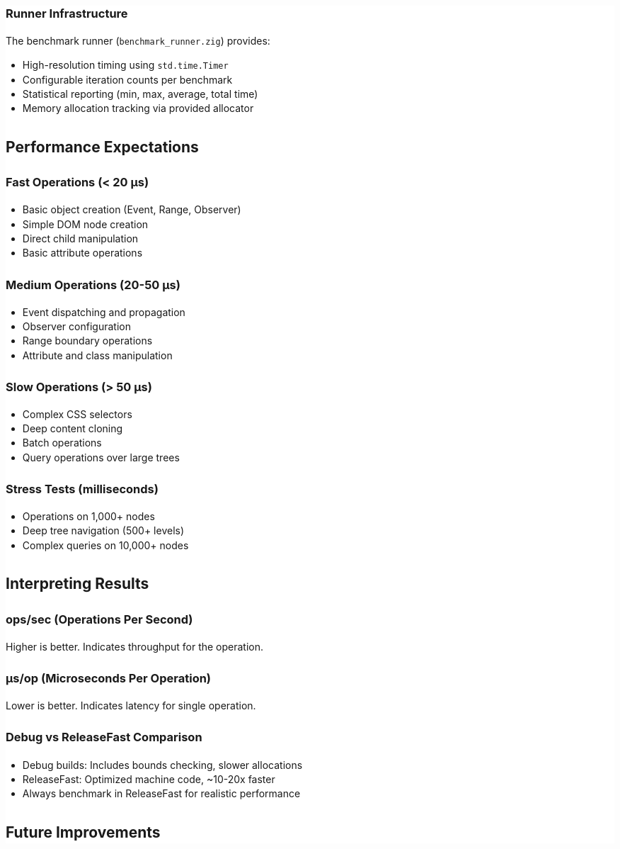 ### Runner Infrastructure

The benchmark runner (`benchmark_runner.zig`) provides:
- High-resolution timing using `std.time.Timer`
- Configurable iteration counts per benchmark
- Statistical reporting (min, max, average, total time)
- Memory allocation tracking via provided allocator

## Performance Expectations

### Fast Operations (< 20 μs)
- Basic object creation (Event, Range, Observer)
- Simple DOM node creation
- Direct child manipulation
- Basic attribute operations

### Medium Operations (20-50 μs)
- Event dispatching and propagation
- Observer configuration
- Range boundary operations
- Attribute and class manipulation

### Slow Operations (> 50 μs)
- Complex CSS selectors
- Deep content cloning
- Batch operations
- Query operations over large trees

### Stress Tests (milliseconds)
- Operations on 1,000+ nodes
- Deep tree navigation (500+ levels)
- Complex queries on 10,000+ nodes

## Interpreting Results

### ops/sec (Operations Per Second)
Higher is better. Indicates throughput for the operation.

### μs/op (Microseconds Per Operation)
Lower is better. Indicates latency for single operation.

### Debug vs ReleaseFast Comparison
- Debug builds: Includes bounds checking, slower allocations
- ReleaseFast: Optimized machine code, ~10-20x faster
- Always benchmark in ReleaseFast for realistic performance

## Future Improvements
